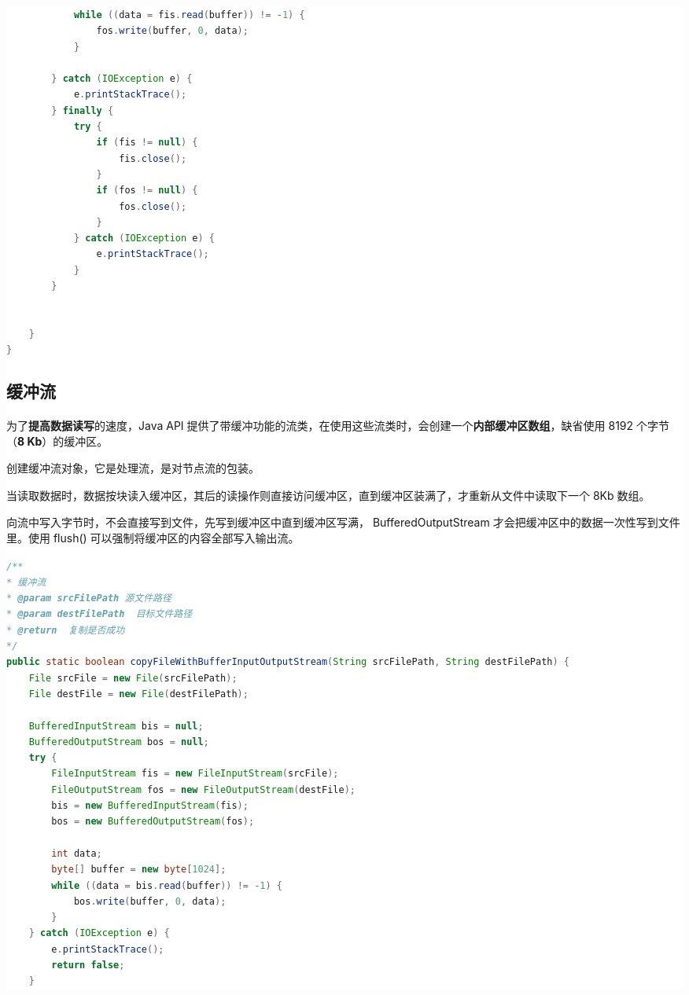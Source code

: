 ```java
            while ((data = fis.read(buffer)) != -1) {
                fos.write(buffer, 0, data);
            }

        } catch (IOException e) {
            e.printStackTrace();
        } finally {
            try {
                if (fis != null) {
                    fis.close();
                }
                if (fos != null) {
                    fos.close();
                }
            } catch (IOException e) {
                e.printStackTrace();
            }
        }


    }
}
```

## 缓冲流

为了**提高数据读写**的速度，Java API 提供了带缓冲功能的流类，在使用这些流类时，会创建一个**内部缓冲区数组**，缺省使用 8192 个字节（**8 Kb**）的缓冲区。

创建缓冲流对象，它是处理流，是对节点流的包装。

当读取数据时，数据按块读入缓冲区，其后的读操作则直接访问缓冲区，直到缓冲区装满了，才重新从文件中读取下一个 8Kb 数组。

向流中写入字节时，不会直接写到文件，先写到缓冲区中直到缓冲区写满，
 BufferedOutputStream 才会把缓冲区中的数据一次性写到文件里。使用 flush() 可以强制将缓冲区的内容全部写入输出流。

```java
/**
* 缓冲流
* @param srcFilePath 源文件路径
* @param destFilePath  目标文件路径
* @return  复制是否成功
*/
public static boolean copyFileWithBufferInputOutputStream(String srcFilePath, String destFilePath) {
    File srcFile = new File(srcFilePath);
    File destFile = new File(destFilePath);

    BufferedInputStream bis = null;
    BufferedOutputStream bos = null;
    try {
        FileInputStream fis = new FileInputStream(srcFile);
        FileOutputStream fos = new FileOutputStream(destFile);
        bis = new BufferedInputStream(fis);
        bos = new BufferedOutputStream(fos);

        int data;
        byte[] buffer = new byte[1024];
        while ((data = bis.read(buffer)) != -1) {
            bos.write(buffer, 0, data);
        }
    } catch (IOException e) {
        e.printStackTrace();
        return false;
    }

```